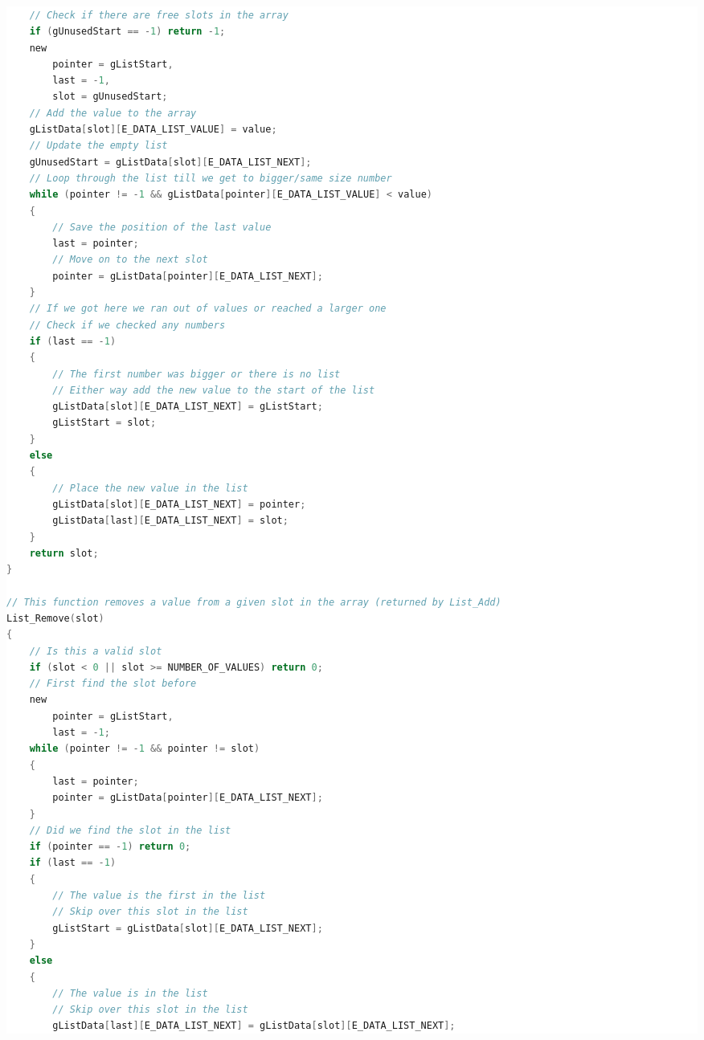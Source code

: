 ```c
    // Check if there are free slots in the array
    if (gUnusedStart == -1) return -1;
    new
        pointer = gListStart,
        last = -1,
        slot = gUnusedStart;
    // Add the value to the array
    gListData[slot][E_DATA_LIST_VALUE] = value;
    // Update the empty list
    gUnusedStart = gListData[slot][E_DATA_LIST_NEXT];
    // Loop through the list till we get to bigger/same size number
    while (pointer != -1 && gListData[pointer][E_DATA_LIST_VALUE] < value)
    {
        // Save the position of the last value
        last = pointer;
        // Move on to the next slot
        pointer = gListData[pointer][E_DATA_LIST_NEXT];
    }
    // If we got here we ran out of values or reached a larger one
    // Check if we checked any numbers
    if (last == -1)
    {
        // The first number was bigger or there is no list
        // Either way add the new value to the start of the list
        gListData[slot][E_DATA_LIST_NEXT] = gListStart;
        gListStart = slot;
    }
    else
    {
        // Place the new value in the list
        gListData[slot][E_DATA_LIST_NEXT] = pointer;
        gListData[last][E_DATA_LIST_NEXT] = slot;
    }
    return slot;
}

// This function removes a value from a given slot in the array (returned by List_Add)
List_Remove(slot)
{
    // Is this a valid slot
    if (slot < 0 || slot >= NUMBER_OF_VALUES) return 0;
    // First find the slot before
    new
        pointer = gListStart,
        last = -1;
    while (pointer != -1 && pointer != slot)
    {
        last = pointer;
        pointer = gListData[pointer][E_DATA_LIST_NEXT];
    }
    // Did we find the slot in the list
    if (pointer == -1) return 0;
    if (last == -1)
    {
        // The value is the first in the list
        // Skip over this slot in the list
        gListStart = gListData[slot][E_DATA_LIST_NEXT];
    }
    else
    {
        // The value is in the list
        // Skip over this slot in the list
        gListData[last][E_DATA_LIST_NEXT] = gListData[slot][E_DATA_LIST_NEXT];
```